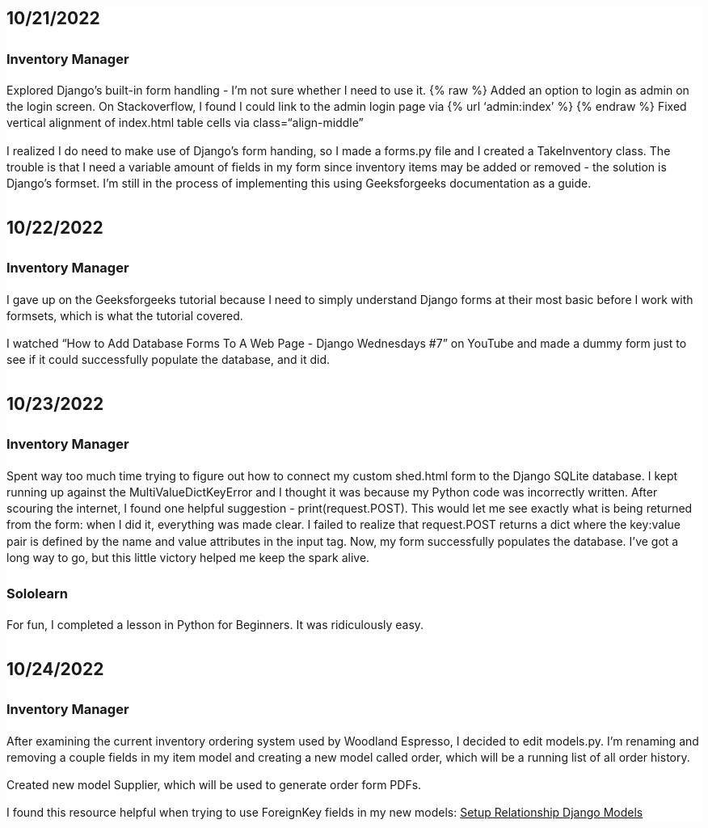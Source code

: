 ## 10/21/2022
### Inventory Manager
Explored Django’s built-in form handling - I’m not sure whether I need to use it.
{% raw %}
Added an option to login as admin on the login screen. On Stackoverflow, I found I could link to the admin login page via {% url ‘admin:index’ %}
{% endraw %}
Fixed vertical alignment of index.html table cells via class=“align-middle”

I realized I do need to make use of Django’s form handing, so I made a forms.py file and I created a TakeInventory class. The trouble is that I need a variable amount of fields in my form since inventory items may be added or removed - the solution is Django’s formset. I’m still in the process of implementing this using Geeksforgeeks documentation as a guide.

## 10/22/2022
### Inventory Manager
I gave up on the Geeksforgeeks tutorial because I need to simply understand Django forms at their most basic before I work with formsets, which is what the tutorial covered.

I watched “How to Add Database Forms To A Web Page - Django Wednesdays #7” on YouTube and made a dummy form just to see if it could successfully populate the database, and it did.

## 10/23/2022
### Inventory Manager
Spent way too much time trying to figure out how to connect my custom shed.html form to the Django SQLite database. I kept running up against the MultiValueDictKeyError and I thought it was because my Python code was incorrectly written. After scouring the internet, I found one helpful suggestion - print(request.POST). This would let me see exactly what is being returned from the form: when I did it, everything was made clear. I failed to realize that request.POST returns a dict where the key:value pair is defined by the name and value attributes in the input tag. Now, my form successfully populates the database. I’ve got a long way to go, but this little victory helped me keep the spark alive.

### Sololearn
For fun, I completed a lesson in Python for Beginners. It was ridiculously easy.

## 10/24/2022
### Inventory Manager
After examining the current inventory ordering system used by Woodland Espresso, I decided to edit models.py. I’m renaming and removing a couple fields in my item model and creating a new model called order, which will be a running list of all order history.

Created new model Supplier, which will be used to generate order form PDFs.

I found this resource helpful when trying to use ForeignKey fields in my new models: [Setup Relationship Django Models](https://www.webforefront.com/django/setuprelationshipsdjangomodels.html)
